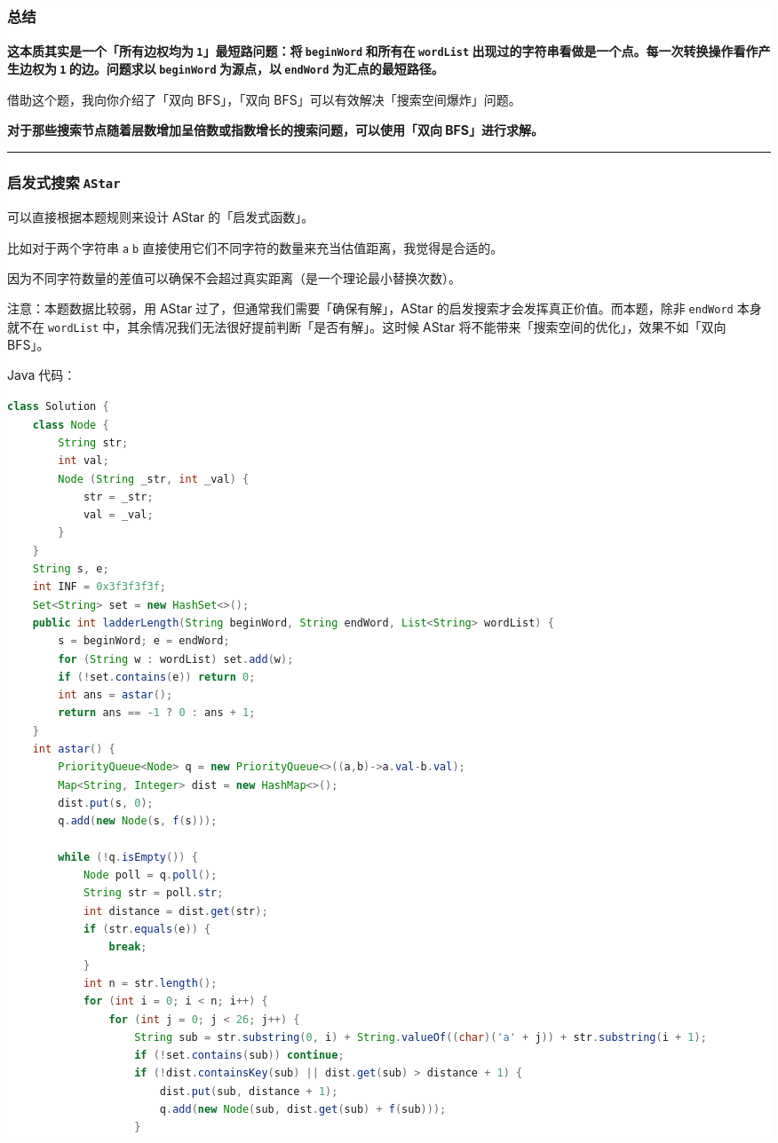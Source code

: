 
### 总结

**这本质其实是一个「所有边权均为 `1`」最短路问题：将 `beginWord` 和所有在 `wordList` 出现过的字符串看做是一个点。每一次转换操作看作产生边权为 `1` 的边。问题求以 `beginWord` 为源点，以 `endWord` 为汇点的最短路径。**

借助这个题，我向你介绍了「双向 BFS」，「双向 BFS」可以有效解决「搜索空间爆炸」问题。

**对于那些搜索节点随着层数增加呈倍数或指数增长的搜索问题，可以使用「双向 BFS」进行求解。**

---

### 启发式搜索 `AStar`

可以直接根据本题规则来设计 AStar 的「启发式函数」。

比如对于两个字符串 `a` `b` 直接使用它们不同字符的数量来充当估值距离，我觉得是合适的。

因为不同字符数量的差值可以确保不会超过真实距离（是一个理论最小替换次数）。

注意：本题数据比较弱，用 AStar  过了，但通常我们需要「确保有解」，AStar  的启发搜索才会发挥真正价值。而本题，除非 `endWord` 本身就不在 `wordList` 中，其余情况我们无法很好提前判断「是否有解」。这时候 AStar  将不能带来「搜索空间的优化」，效果不如「双向 BFS」。

Java 代码：
```Java
class Solution {
    class Node {
        String str;
        int val;
        Node (String _str, int _val) {
            str = _str;
            val = _val;
        }
    }
    String s, e;
    int INF = 0x3f3f3f3f;
    Set<String> set = new HashSet<>();
    public int ladderLength(String beginWord, String endWord, List<String> wordList) {
        s = beginWord; e = endWord;
        for (String w : wordList) set.add(w);
        if (!set.contains(e)) return 0;
        int ans = astar();
        return ans == -1 ? 0 : ans + 1;
    }
    int astar() {
        PriorityQueue<Node> q = new PriorityQueue<>((a,b)->a.val-b.val);
        Map<String, Integer> dist = new HashMap<>();
        dist.put(s, 0);
        q.add(new Node(s, f(s)));
        
        while (!q.isEmpty()) {
            Node poll = q.poll();
            String str = poll.str;
            int distance = dist.get(str);
            if (str.equals(e)) {
                break;
            }
            int n = str.length();
            for (int i = 0; i < n; i++) {
                for (int j = 0; j < 26; j++) {
                    String sub = str.substring(0, i) + String.valueOf((char)('a' + j)) + str.substring(i + 1);
                    if (!set.contains(sub)) continue;
                    if (!dist.containsKey(sub) || dist.get(sub) > distance + 1) {
                        dist.put(sub, distance + 1);
                        q.add(new Node(sub, dist.get(sub) + f(sub)));
                    }
```